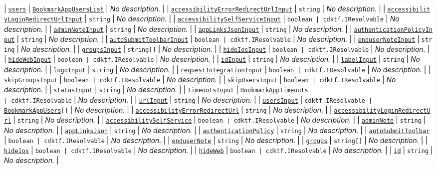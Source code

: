 | <code><a href="#@cdktf/provider-okta.bookmarkApp.BookmarkApp.property.users">users</a></code> | <code><a href="#@cdktf/provider-okta.bookmarkApp.BookmarkAppUsersList">BookmarkAppUsersList</a></code> | *No description.* |
| <code><a href="#@cdktf/provider-okta.bookmarkApp.BookmarkApp.property.accessibilityErrorRedirectUrlInput">accessibilityErrorRedirectUrlInput</a></code> | <code>string</code> | *No description.* |
| <code><a href="#@cdktf/provider-okta.bookmarkApp.BookmarkApp.property.accessibilityLoginRedirectUrlInput">accessibilityLoginRedirectUrlInput</a></code> | <code>string</code> | *No description.* |
| <code><a href="#@cdktf/provider-okta.bookmarkApp.BookmarkApp.property.accessibilitySelfServiceInput">accessibilitySelfServiceInput</a></code> | <code>boolean \| cdktf.IResolvable</code> | *No description.* |
| <code><a href="#@cdktf/provider-okta.bookmarkApp.BookmarkApp.property.adminNoteInput">adminNoteInput</a></code> | <code>string</code> | *No description.* |
| <code><a href="#@cdktf/provider-okta.bookmarkApp.BookmarkApp.property.appLinksJsonInput">appLinksJsonInput</a></code> | <code>string</code> | *No description.* |
| <code><a href="#@cdktf/provider-okta.bookmarkApp.BookmarkApp.property.authenticationPolicyInput">authenticationPolicyInput</a></code> | <code>string</code> | *No description.* |
| <code><a href="#@cdktf/provider-okta.bookmarkApp.BookmarkApp.property.autoSubmitToolbarInput">autoSubmitToolbarInput</a></code> | <code>boolean \| cdktf.IResolvable</code> | *No description.* |
| <code><a href="#@cdktf/provider-okta.bookmarkApp.BookmarkApp.property.enduserNoteInput">enduserNoteInput</a></code> | <code>string</code> | *No description.* |
| <code><a href="#@cdktf/provider-okta.bookmarkApp.BookmarkApp.property.groupsInput">groupsInput</a></code> | <code>string[]</code> | *No description.* |
| <code><a href="#@cdktf/provider-okta.bookmarkApp.BookmarkApp.property.hideIosInput">hideIosInput</a></code> | <code>boolean \| cdktf.IResolvable</code> | *No description.* |
| <code><a href="#@cdktf/provider-okta.bookmarkApp.BookmarkApp.property.hideWebInput">hideWebInput</a></code> | <code>boolean \| cdktf.IResolvable</code> | *No description.* |
| <code><a href="#@cdktf/provider-okta.bookmarkApp.BookmarkApp.property.idInput">idInput</a></code> | <code>string</code> | *No description.* |
| <code><a href="#@cdktf/provider-okta.bookmarkApp.BookmarkApp.property.labelInput">labelInput</a></code> | <code>string</code> | *No description.* |
| <code><a href="#@cdktf/provider-okta.bookmarkApp.BookmarkApp.property.logoInput">logoInput</a></code> | <code>string</code> | *No description.* |
| <code><a href="#@cdktf/provider-okta.bookmarkApp.BookmarkApp.property.requestIntegrationInput">requestIntegrationInput</a></code> | <code>boolean \| cdktf.IResolvable</code> | *No description.* |
| <code><a href="#@cdktf/provider-okta.bookmarkApp.BookmarkApp.property.skipGroupsInput">skipGroupsInput</a></code> | <code>boolean \| cdktf.IResolvable</code> | *No description.* |
| <code><a href="#@cdktf/provider-okta.bookmarkApp.BookmarkApp.property.skipUsersInput">skipUsersInput</a></code> | <code>boolean \| cdktf.IResolvable</code> | *No description.* |
| <code><a href="#@cdktf/provider-okta.bookmarkApp.BookmarkApp.property.statusInput">statusInput</a></code> | <code>string</code> | *No description.* |
| <code><a href="#@cdktf/provider-okta.bookmarkApp.BookmarkApp.property.timeoutsInput">timeoutsInput</a></code> | <code><a href="#@cdktf/provider-okta.bookmarkApp.BookmarkAppTimeouts">BookmarkAppTimeouts</a> \| cdktf.IResolvable</code> | *No description.* |
| <code><a href="#@cdktf/provider-okta.bookmarkApp.BookmarkApp.property.urlInput">urlInput</a></code> | <code>string</code> | *No description.* |
| <code><a href="#@cdktf/provider-okta.bookmarkApp.BookmarkApp.property.usersInput">usersInput</a></code> | <code>cdktf.IResolvable \| <a href="#@cdktf/provider-okta.bookmarkApp.BookmarkAppUsers">BookmarkAppUsers</a>[]</code> | *No description.* |
| <code><a href="#@cdktf/provider-okta.bookmarkApp.BookmarkApp.property.accessibilityErrorRedirectUrl">accessibilityErrorRedirectUrl</a></code> | <code>string</code> | *No description.* |
| <code><a href="#@cdktf/provider-okta.bookmarkApp.BookmarkApp.property.accessibilityLoginRedirectUrl">accessibilityLoginRedirectUrl</a></code> | <code>string</code> | *No description.* |
| <code><a href="#@cdktf/provider-okta.bookmarkApp.BookmarkApp.property.accessibilitySelfService">accessibilitySelfService</a></code> | <code>boolean \| cdktf.IResolvable</code> | *No description.* |
| <code><a href="#@cdktf/provider-okta.bookmarkApp.BookmarkApp.property.adminNote">adminNote</a></code> | <code>string</code> | *No description.* |
| <code><a href="#@cdktf/provider-okta.bookmarkApp.BookmarkApp.property.appLinksJson">appLinksJson</a></code> | <code>string</code> | *No description.* |
| <code><a href="#@cdktf/provider-okta.bookmarkApp.BookmarkApp.property.authenticationPolicy">authenticationPolicy</a></code> | <code>string</code> | *No description.* |
| <code><a href="#@cdktf/provider-okta.bookmarkApp.BookmarkApp.property.autoSubmitToolbar">autoSubmitToolbar</a></code> | <code>boolean \| cdktf.IResolvable</code> | *No description.* |
| <code><a href="#@cdktf/provider-okta.bookmarkApp.BookmarkApp.property.enduserNote">enduserNote</a></code> | <code>string</code> | *No description.* |
| <code><a href="#@cdktf/provider-okta.bookmarkApp.BookmarkApp.property.groups">groups</a></code> | <code>string[]</code> | *No description.* |
| <code><a href="#@cdktf/provider-okta.bookmarkApp.BookmarkApp.property.hideIos">hideIos</a></code> | <code>boolean \| cdktf.IResolvable</code> | *No description.* |
| <code><a href="#@cdktf/provider-okta.bookmarkApp.BookmarkApp.property.hideWeb">hideWeb</a></code> | <code>boolean \| cdktf.IResolvable</code> | *No description.* |
| <code><a href="#@cdktf/provider-okta.bookmarkApp.BookmarkApp.property.id">id</a></code> | <code>string</code> | *No description.* |